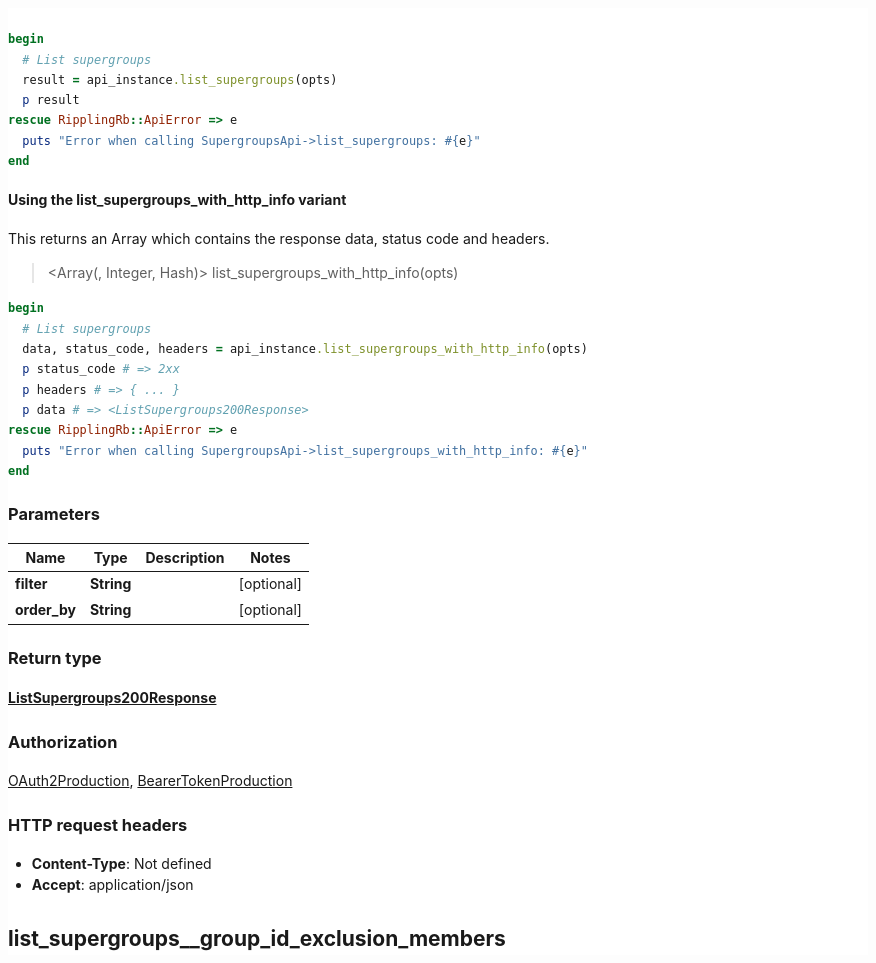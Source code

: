 ```ruby

begin
  # List supergroups
  result = api_instance.list_supergroups(opts)
  p result
rescue RipplingRb::ApiError => e
  puts "Error when calling SupergroupsApi->list_supergroups: #{e}"
end
```

#### Using the list_supergroups_with_http_info variant

This returns an Array which contains the response data, status code and headers.

> <Array(<ListSupergroups200Response>, Integer, Hash)> list_supergroups_with_http_info(opts)

```ruby
begin
  # List supergroups
  data, status_code, headers = api_instance.list_supergroups_with_http_info(opts)
  p status_code # => 2xx
  p headers # => { ... }
  p data # => <ListSupergroups200Response>
rescue RipplingRb::ApiError => e
  puts "Error when calling SupergroupsApi->list_supergroups_with_http_info: #{e}"
end
```

### Parameters

| Name | Type | Description | Notes |
| ---- | ---- | ----------- | ----- |
| **filter** | **String** |  | [optional] |
| **order_by** | **String** |  | [optional] |

### Return type

[**ListSupergroups200Response**](ListSupergroups200Response.md)

### Authorization

[OAuth2Production](../README.md#OAuth2Production), [BearerTokenProduction](../README.md#BearerTokenProduction)

### HTTP request headers

- **Content-Type**: Not defined
- **Accept**: application/json


## list_supergroups__group_id_exclusion_members
